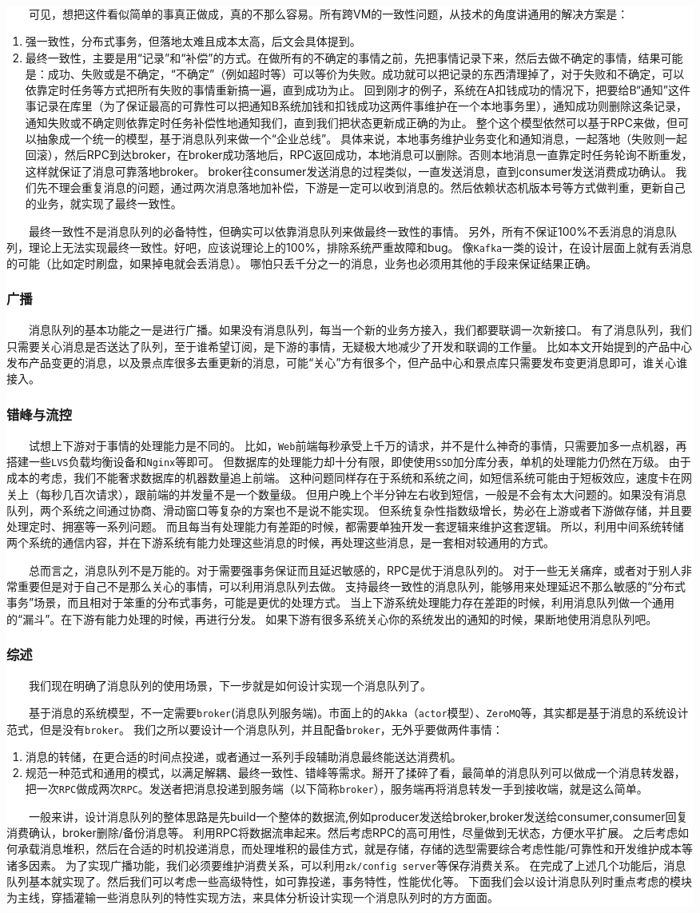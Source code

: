 　　可见，想把这件看似简单的事真正做成，真的不那么容易。所有跨VM的一致性问题，从技术的角度讲通用的解决方案是：

1. 强一致性，分布式事务，但落地太难且成本太高，后文会具体提到。
2. 最终一致性，主要是用“记录”和“补偿”的方式。在做所有的不确定的事情之前，先把事情记录下来，然后去做不确定的事情，结果可能是：成功、失败或是不确定，“不确定”（例如超时等）可以等价为失败。成功就可以把记录的东西清理掉了，对于失败和不确定，可以依靠定时任务等方式把所有失败的事情重新搞一遍，直到成功为止。 回到刚才的例子，系统在A扣钱成功的情况下，把要给B“通知”这件事记录在库里（为了保证最高的可靠性可以把通知B系统加钱和扣钱成功这两件事维护在一个本地事务里），通知成功则删除这条记录，通知失败或不确定则依靠定时任务补偿性地通知我们，直到我们把状态更新成正确的为止。 整个这个模型依然可以基于RPC来做，但可以抽象成一个统一的模型，基于消息队列来做一个“企业总线”。 具体来说，本地事务维护业务变化和通知消息，一起落地（失败则一起回滚），然后RPC到达broker，在broker成功落地后，RPC返回成功，本地消息可以删除。否则本地消息一直靠定时任务轮询不断重发，这样就保证了消息可靠落地broker。 broker往consumer发送消息的过程类似，一直发送消息，直到consumer发送消费成功确认。 我们先不理会重复消息的问题，通过两次消息落地加补偿，下游是一定可以收到消息的。然后依赖状态机版本号等方式做判重，更新自己的业务，就实现了最终一致性。

　　最终一致性不是消息队列的必备特性，但确实可以依靠消息队列来做最终一致性的事情。
另外，所有不保证100%不丢消息的消息队列，理论上无法实现最终一致性。好吧，应该说理论上的100%，排除系统严重故障和bug。 
像`Kafka`一类的设计，在设计层面上就有丢消息的可能（比如定时刷盘，如果掉电就会丢消息）。
哪怕只丢千分之一的消息，业务也必须用其他的手段来保证结果正确。

### 广播
　　消息队列的基本功能之一是进行广播。如果没有消息队列，每当一个新的业务方接入，我们都要联调一次新接口。
有了消息队列，我们只需要关心消息是否送达了队列，至于谁希望订阅，是下游的事情，无疑极大地减少了开发和联调的工作量。 
比如本文开始提到的产品中心发布产品变更的消息，以及景点库很多去重更新的消息，可能“关心”方有很多个，但产品中心和景点库只需要发布变更消息即可，谁关心谁接入。

### 错峰与流控
　　试想上下游对于事情的处理能力是不同的。
比如，`Web`前端每秒承受上千万的请求，并不是什么神奇的事情，只需要加多一点机器，再搭建一些`LVS`负载均衡设备和`Nginx`等即可。
但数据库的处理能力却十分有限，即使使用`SSD`加分库分表，单机的处理能力仍然在万级。
由于成本的考虑，我们不能奢求数据库的机器数量追上前端。 
这种问题同样存在于系统和系统之间，如短信系统可能由于短板效应，速度卡在网关上（每秒几百次请求），跟前端的并发量不是一个数量级。
但用户晚上个半分钟左右收到短信，一般是不会有太大问题的。如果没有消息队列，两个系统之间通过协商、滑动窗口等复杂的方案也不是说不能实现。
但系统复杂性指数级增长，势必在上游或者下游做存储，并且要处理定时、拥塞等一系列问题。
而且每当有处理能力有差距的时候，都需要单独开发一套逻辑来维护这套逻辑。
所以，利用中间系统转储两个系统的通信内容，并在下游系统有能力处理这些消息的时候，再处理这些消息，是一套相对较通用的方式。

　　总而言之，消息队列不是万能的。对于需要强事务保证而且延迟敏感的，RPC是优于消息队列的。 
对于一些无关痛痒，或者对于别人非常重要但是对于自己不是那么关心的事情，可以利用消息队列去做。 
支持最终一致性的消息队列，能够用来处理延迟不那么敏感的“分布式事务”场景，而且相对于笨重的分布式事务，可能是更优的处理方式。 
当上下游系统处理能力存在差距的时候，利用消息队列做一个通用的“漏斗”。在下游有能力处理的时候，再进行分发。 
如果下游有很多系统关心你的系统发出的通知的时候，果断地使用消息队列吧。

### 综述
　　我们现在明确了消息队列的使用场景，下一步就是如何设计实现一个消息队列了。 

　　基于消息的系统模型，不一定需要`broker`(消息队列服务端)。市面上的的`Akka`（`actor`模型）、`ZeroMQ`等，其实都是基于消息的系统设计范式，但是没有`broker`。 
我们之所以要设计一个消息队列，并且配备`broker`，无外乎要做两件事情：

1. 消息的转储，在更合适的时间点投递，或者通过一系列手段辅助消息最终能送达消费机。
2. 规范一种范式和通用的模式，以满足解耦、最终一致性、错峰等需求。掰开了揉碎了看，最简单的消息队列可以做成一个消息转发器，把一次`RPC`做成两次`RPC`。发送者把消息投递到服务端（以下简称`broker`），服务端再将消息转发一手到接收端，就是这么简单。

　　一般来讲，设计消息队列的整体思路是先build一个整体的数据流,例如producer发送给broker,broker发送给consumer,consumer回复消费确认，broker删除/备份消息等。 
利用RPC将数据流串起来。然后考虑RPC的高可用性，尽量做到无状态，方便水平扩展。 
之后考虑如何承载消息堆积，然后在合适的时机投递消息，而处理堆积的最佳方式，就是存储，存储的选型需要综合考虑性能/可靠性和开发维护成本等诸多因素。 
为了实现广播功能，我们必须要维护消费关系，可以利用`zk/config server`等保存消费关系。 
在完成了上述几个功能后，消息队列基本就实现了。然后我们可以考虑一些高级特性，如可靠投递，事务特性，性能优化等。 
下面我们会以设计消息队列时重点考虑的模块为主线，穿插灌输一些消息队列的特性实现方法，来具体分析设计实现一个消息队列时的方方面面。
